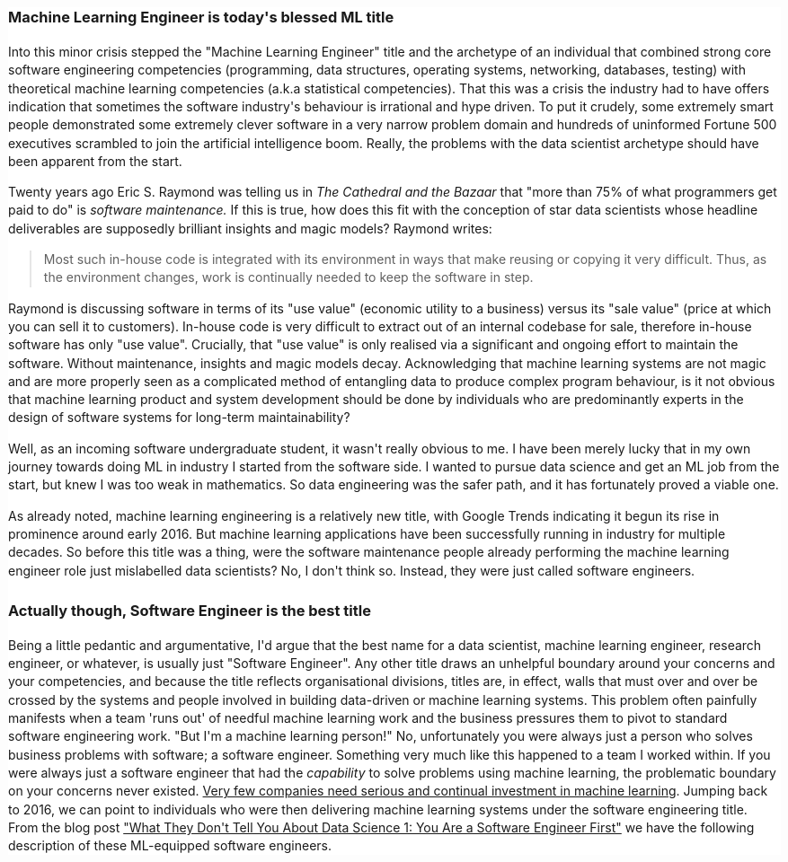 ### Machine Learning Engineer is today's blessed ML title

Into this minor crisis stepped the "Machine Learning Engineer" title and the archetype of an individual that combined strong core software engineering competencies (programming, data structures, operating systems, networking, databases, testing) with theoretical machine learning competencies (a.k.a statistical competencies). That this was a crisis the industry had to have offers indication that sometimes the software industry's behaviour is irrational and hype driven. To put it crudely, some extremely smart people demonstrated some extremely clever software in a very narrow problem domain and hundreds of uninformed Fortune 500 executives scrambled to join the artificial intelligence boom. Really, the problems with the data scientist archetype should have been apparent from the start.

Twenty years ago Eric S. Raymond was telling us in *The Cathedral and the Bazaar* that "more than 75% of what programmers get paid to do" is *software maintenance.* If this is true, how does this fit with the conception of star data scientists whose headline deliverables are supposedly brilliant insights and magic models? Raymond writes:

> Most such in-house code is integrated with its environment in ways that make reusing or copying it very difficult. Thus, as the environment changes, work is continually needed to keep the software in step.

Raymond is discussing software in terms of its "use value" (economic utility to a business) versus its "sale value" (price at which you can sell it to customers). In-house code is very difficult to extract out of an internal codebase for sale, therefore in-house software has only "use value". Crucially, that "use value" is only realised via a significant and ongoing effort to maintain the software. Without maintenance, insights and magic models decay. Acknowledging that machine learning systems are not magic and are more properly seen as a complicated method of entangling data to produce complex program behaviour, is it not obvious that machine learning product and system development should be done by individuals who are predominantly experts in the design of software systems for long-term maintainability?

Well, as an incoming software undergraduate student, it wasn't really obvious to me. I have been merely lucky that in my own journey towards doing ML in industry I started from the software side. I wanted to pursue data science and get an ML job from the start, but knew I was too weak in mathematics. So data engineering was the safer path, and it has fortunately proved a viable one.

As already noted, machine learning engineering is a relatively new title, with Google Trends indicating it begun its rise in prominence around early 2016. But machine learning applications have been successfully running in industry for multiple decades. So before this title was a thing, were the software maintenance people already performing the machine learning engineer role just mislabelled data scientists? No, I don't think so. Instead, they were just called software engineers.

### Actually though, Software Engineer is the best title

Being a little pedantic and argumentative, I'd argue that the best name for a data scientist, machine learning engineer, research engineer, or whatever, is usually just "Software Engineer". Any other title draws an unhelpful boundary around your concerns and your competencies, and because the title reflects organisational divisions, titles are, in effect, walls that must over and over be crossed by the systems and people involved in building data-driven or machine learning systems. This problem often painfully manifests when a team 'runs out' of needful machine learning work and the business pressures them to pivot to standard software engineering work. "But I'm a machine learning person!" No, unfortunately you were always just a person who solves business problems with software; a software engineer. Something very much like this happened to a team I worked within. If you were always just a software engineer that had the *capability* to solve problems using machine learning, the problematic boundary on your concerns never existed. [Very few companies need serious and continual investment in machine learning](https://erikbern.com/2016/08/05/when-machine-learning-matters.html). Jumping back to 2016, we can point to individuals who were then delivering machine learning systems under the software engineering title. From the blog post ["What They Don't Tell You About Data Science 1: You Are a Software Engineer First"](http://nadbordrozd.github.io/blog/2017/12/05/what-they-dont-tell-you-about-data-science-1/) we have the following description of these ML-equipped software engineers.
